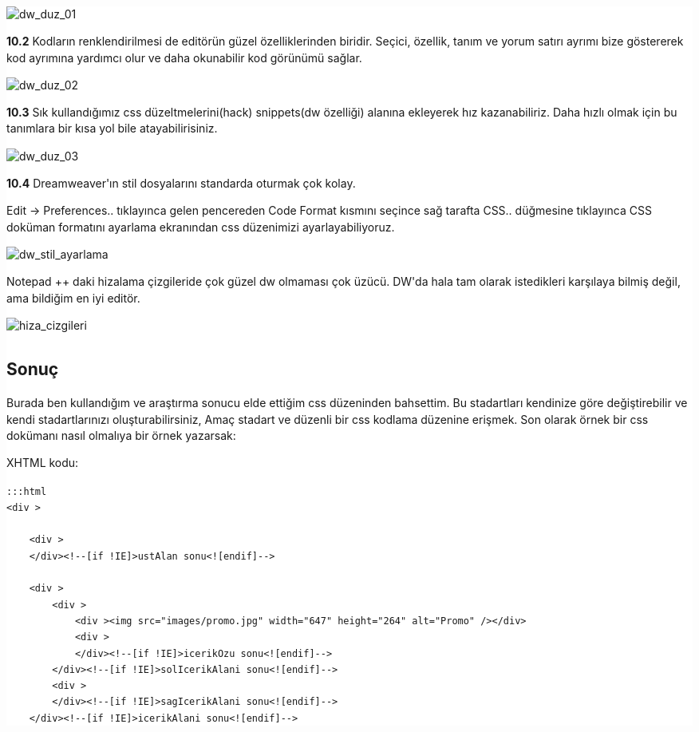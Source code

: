 ![dw_duz_01][]

**10.2** Kodların renklendirilmesi de editörün güzel özelliklerinden
biridir. Seçici, özellik, tanım ve yorum satırı ayrımı bize göstererek
kod ayrımına yardımcı olur ve daha okunabilir kod görünümü sağlar.

![dw_duz_02][]

**10.3** Sık kullandığımız css düzeltmelerini(hack) snippets(dw
özelliği) alanına ekleyerek hız kazanabiliriz. Daha hızlı olmak için bu
tanımlara bir kısa yol bile atayabilirisiniz.

![dw_duz_03][]

**10.4** Dreamweaver'ın stil dosyalarını standarda oturmak çok kolay.

Edit -> Preferences.. tıklayınca gelen pencereden Code Format kısmını
seçince sağ tarafta CSS.. düğmesine tıklayınca CSS doküman formatını
ayarlama ekranından css düzenimizi ayarlayabiliyoruz.

![dw_stil_ayarlama][]

Notepad ++ daki hizalama çizgileride çok güzel dw olmaması çok üzücü.
DW'da hala tam olarak istedikleri karşılaya bilmiş değil, ama bildiğim
en iyi editör.

![hiza_cizgileri][]

## Sonuç

Burada ben kullandığım ve araştırma sonucu elde ettiğim css düzeninden
bahsettim. Bu stadartları kendinize göre değiştirebilir ve kendi
stadartlarınızı oluşturabilirsiniz, Amaç stadart ve düzenli bir css
kodlama düzenine erişmek. Son olarak örnek bir css dokümanı nasıl
olmalıya bir örnek yazarsak:

XHTML kodu:

	:::html
	<div >

	    <div >
	    </div><!--[if !IE]>ustAlan sonu<![endif]-->

	    <div >
	        <div >
	            <div ><img src="images/promo.jpg" width="647" height="264" alt="Promo" /></div>            
	            <div >
	            </div><!--[if !IE]>icerikOzu sonu<![endif]-->
	        </div><!--[if !IE]>solIcerikAlani sonu<![endif]-->
	        <div >                
	        </div><!--[if !IE]>sagIcerikAlani sonu<![endif]-->     
	    </div><!--[if !IE]>icerikAlani sonu<![endif]-->


  [css_duzenleme2]: /images/css_duzenleme2.gif
  [http://www.fatihhayrioglu.com/cssde-kisaltmalar/]: http://www.fatihhayrioglu.com/cssde-kisaltmalar/
  [YUI CSS Reset]: http://developer.yahoo.com/yui/reset/ "YUI CSS REset"
  [Eric Meyer]: http://meyerweb.com/eric/thoughts/2007/05/01/reset-reloaded/
  [yazdığım]: http://www.fatihhayrioglu.com/css-editorleri/ "yazdığım"
  [dw_duz_01]: /images/dw_duz_01.gif
  [dw_duz_02]: /images/dw_duz_02.gif
  [dw_duz_03]: /images/dw_duz_03.gif
  [dw_stil_ayarlama]: /images/dw_stil_ayarlama.gif
  [hiza_cizgileri]: /images/hiza_cizgileri.gif
  [http://www.webdesignerdepot.com/2009/05/10-best-css-practices-to-improve-your-code/]: http://www.webdesignerdepot.com/2009/05/10-best-css-practices-to-improve-your-code/
  [https://developer.mozilla.org/en/Underscores_in_class_and_ID_Names]: https://developer.mozilla.org/en/Underscores_in_class_and_ID_Names
  [http://davidwalsh.name/format-css-files]: http://davidwalsh.name/format-css-files
  [http://help.adobe.com/en_US/Dreamweaver/10.0_Using/WS6A10E93F-6587-4e1b-956C-03CBD7F678BBa.html]: http://help.adobe.com/en_US/Dreamweaver/10.0_Using/WS6A10E93F-6587-4e1b-956C-03CBD7F678BBa.html
  [http://www.smashingmagazine.com/2008/05/02/improving-code-readability-with-css-styleguides/]: http://www.smashingmagazine.com/2008/05/02/improving-code-readability-with-css-styleguides/
  [http://www.louddog.com/bloggity/2008/03/css-best-practices.php]: http://www.louddog.com/bloggity/2008/03/css-best-practices.php
  [http://css-tricks.com/indent-css-changes-you-are-unsure-about/]: http://css-tricks.com/indent-css-changes-you-are-unsure-about/
  [http://woork.blogspot.com/2008/03/write-well-structured-css-file-without.html]: http://woork.blogspot.com/2008/03/write-well-structured-css-file-without.html
  [http://woork.blogspot.com/2008/01/optimize-your-css-files-to-improve-code.html]: http://woork.blogspot.com/2008/01/optimize-your-css-files-to-improve-code.html
  [http://www.smashingmagazine.com/2007/05/10/70-expert-ideas-for-better-css-coding/]: http://www.smashingmagazine.com/2007/05/10/70-expert-ideas-for-better-css-coding/
  [http://css-tricks.com/video-screencasts/8-css-formatting/]: http://css-tricks.com/video-screencasts/8-css-formatting/
  [http://www.graphicrating.com/2009/02/23/css-code-readability-tips/]: http://www.graphicrating.com/2009/02/23/css-code-readability-tips/
  [http://developer.yahoo.com/performance/rules.html#num_http]: http://developer.yahoo.com/performance/rules.html#num_http